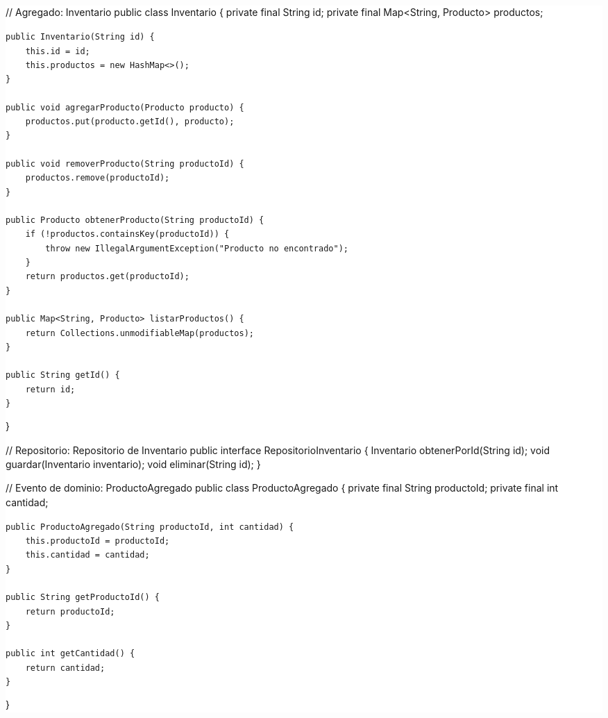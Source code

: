 // Agregado: Inventario
public class Inventario {
    private final String id;
    private final Map<String, Producto> productos;

    public Inventario(String id) {
        this.id = id;
        this.productos = new HashMap<>();
    }

    public void agregarProducto(Producto producto) {
        productos.put(producto.getId(), producto);
    }

    public void removerProducto(String productoId) {
        productos.remove(productoId);
    }

    public Producto obtenerProducto(String productoId) {
        if (!productos.containsKey(productoId)) {
            throw new IllegalArgumentException("Producto no encontrado");
        }
        return productos.get(productoId);
    }

    public Map<String, Producto> listarProductos() {
        return Collections.unmodifiableMap(productos);
    }

    public String getId() {
        return id;
    }
}

// Repositorio: Repositorio de Inventario
public interface RepositorioInventario {
    Inventario obtenerPorId(String id);
    void guardar(Inventario inventario);
    void eliminar(String id);
}

// Evento de dominio: ProductoAgregado
public class ProductoAgregado {
    private final String productoId;
    private final int cantidad;

    public ProductoAgregado(String productoId, int cantidad) {
        this.productoId = productoId;
        this.cantidad = cantidad;
    }

    public String getProductoId() {
        return productoId;
    }

    public int getCantidad() {
        return cantidad;
    }
}
